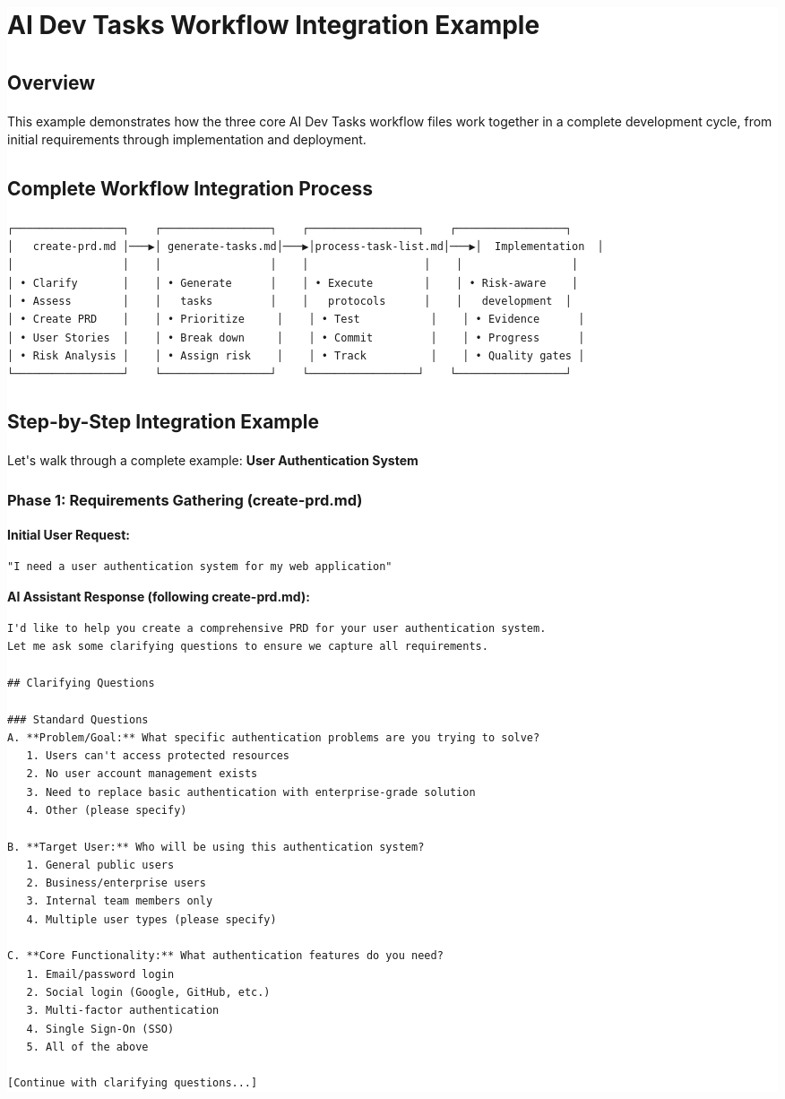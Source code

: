 # AI Dev Tasks Workflow Integration Example

## Overview

This example demonstrates how the three core AI Dev Tasks workflow files work together in a complete development cycle, from initial requirements through implementation and deployment.

## Complete Workflow Integration Process

```
┌─────────────────┐    ┌─────────────────┐    ┌─────────────────┐    ┌─────────────────┐
│   create-prd.md │───▶│ generate-tasks.md│───▶│process-task-list.md│───▶│  Implementation  │
│                 │    │                 │    │                  │    │                 │
│ • Clarify       │    │ • Generate      │    │ • Execute        │    │ • Risk-aware    │
│ • Assess        │    │   tasks         │    │   protocols      │    │   development  │
│ • Create PRD    │    │ • Prioritize     │    │ • Test           │    │ • Evidence      │
│ • User Stories  │    │ • Break down     │    │ • Commit         │    │ • Progress      │
│ • Risk Analysis │    │ • Assign risk    │    │ • Track          │    │ • Quality gates │
└─────────────────┘    └─────────────────┘    └─────────────────┘    └─────────────────┘
```

## Step-by-Step Integration Example

Let's walk through a complete example: **User Authentication System**

### Phase 1: Requirements Gathering (create-prd.md)

**Initial User Request:**
```
"I need a user authentication system for my web application"
```

**AI Assistant Response (following create-prd.md):**
```
I'd like to help you create a comprehensive PRD for your user authentication system. 
Let me ask some clarifying questions to ensure we capture all requirements.

## Clarifying Questions

### Standard Questions
A. **Problem/Goal:** What specific authentication problems are you trying to solve?
   1. Users can't access protected resources
   2. No user account management exists
   3. Need to replace basic authentication with enterprise-grade solution
   4. Other (please specify)

B. **Target User:** Who will be using this authentication system?
   1. General public users
   2. Business/enterprise users
   3. Internal team members only
   4. Multiple user types (please specify)

C. **Core Functionality:** What authentication features do you need?
   1. Email/password login
   2. Social login (Google, GitHub, etc.)
   3. Multi-factor authentication
   4. Single Sign-On (SSO)
   5. All of the above

[Continue with clarifying questions...]
```
